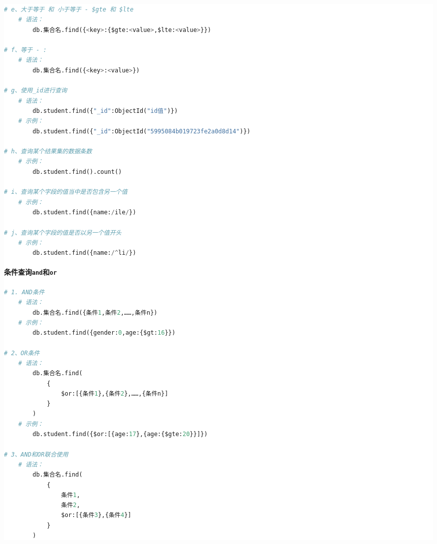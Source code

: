 ```Python
# e、大于等于 和 小于等于 - $gte 和 $lte
    # 语法：
        db.集合名.find({<key>:{$gte:<value>,$lte:<value>}})
        
# f、等于 - :
    # 语法：
        db.集合名.find({<key>:<value>})
        
# g、使用_id进行查询
    # 语法：
        db.student.find({"_id":ObjectId("id值")})
    # 示例：
        db.student.find({"_id":ObjectId("5995084b019723fe2a0d8d14")})
        
# h、查询某个结果集的数据条数
    # 示例：
        db.student.find().count()
        
# i、查询某个字段的值当中是否包含另一个值
    # 示例：
        db.student.find({name:/ile/})
        
# j、查询某个字段的值是否以另一个值开头
    # 示例：
        db.student.find({name:/^li/})
```


#### 条件查询`and`和`or`

```Python
# 1. AND条件
    # 语法：
        db.集合名.find({条件1,条件2,……,条件n})
    # 示例：
        db.student.find({gender:0,age:{$gt:16}})
        
# 2、OR条件
    # 语法：
        db.集合名.find(
            {
                $or:[{条件1},{条件2},……,{条件n}]
            }
        )
    # 示例：
        db.student.find({$or:[{age:17},{age:{$gte:20}}]})
        
# 3、AND和OR联合使用
    # 语法：
        db.集合名.find(
            {
                条件1,
                条件2,
                $or:[{条件3},{条件4}]
            }
        )
```

